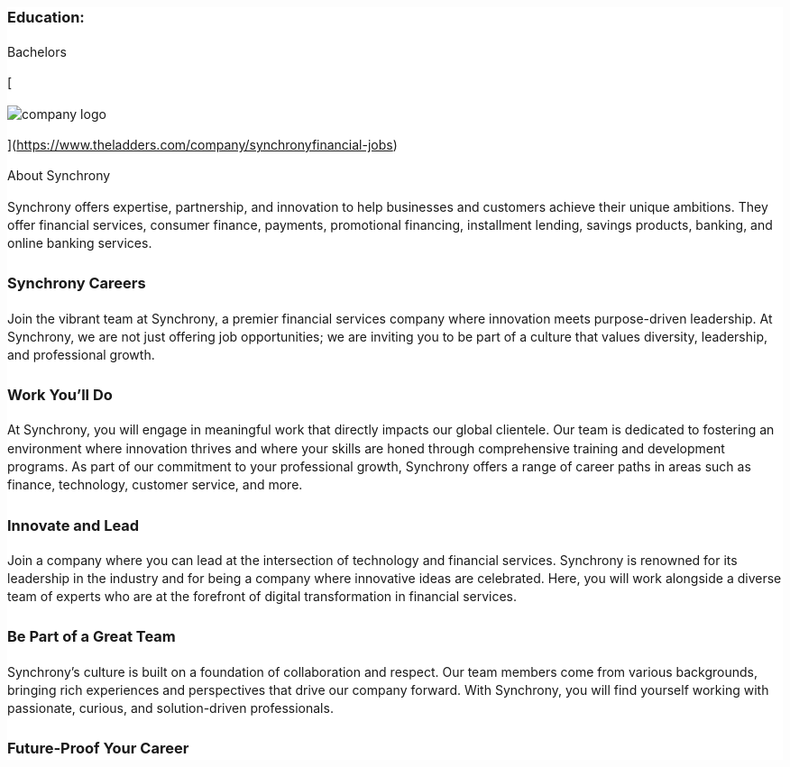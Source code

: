 ### Education:

Bachelors

[

![company logo](https://www.theladders.com/s3proxy/company-photo.theladders.com/6498/0aa1f621-ba3f-46bc-9bfe-6d938726d944.png)

](https://www.theladders.com/company/synchronyfinancial-jobs)

About Synchrony

Synchrony offers expertise, partnership, and innovation to help businesses and customers achieve their unique ambitions. They offer financial services, consumer finance, payments, promotional financing, installment lending, savings products, banking, and online banking services.  
  
  
  

### Synchrony Careers

  
  
Join the vibrant team at Synchrony, a premier financial services company where innovation meets purpose-driven leadership. At Synchrony, we are not just offering job opportunities; we are inviting you to be part of a culture that values diversity, leadership, and professional growth.  
  

### Work You’ll Do

  
  
At Synchrony, you will engage in meaningful work that directly impacts our global clientele. Our team is dedicated to fostering an environment where innovation thrives and where your skills are honed through comprehensive training and development programs. As part of our commitment to your professional growth, Synchrony offers a range of career paths in areas such as finance, technology, customer service, and more.  
  

### Innovate and Lead

  
  
Join a company where you can lead at the intersection of technology and financial services. Synchrony is renowned for its leadership in the industry and for being a company where innovative ideas are celebrated. Here, you will work alongside a diverse team of experts who are at the forefront of digital transformation in financial services.  
  

### Be Part of a Great Team

  
  
Synchrony’s culture is built on a foundation of collaboration and respect. Our team members come from various backgrounds, bringing rich experiences and perspectives that drive our company forward. With Synchrony, you will find yourself working with passionate, curious, and solution-driven professionals.  
  

### Future-Proof Your Career
